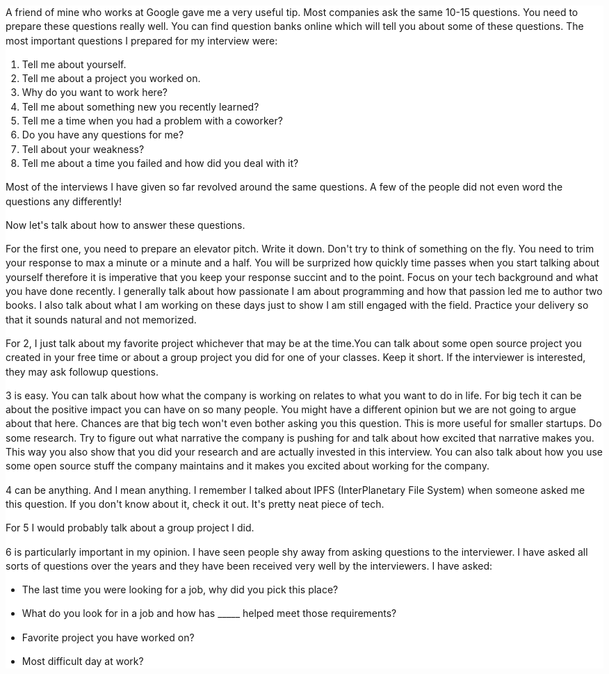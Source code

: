 A friend of mine who works at Google gave me a very useful tip. Most companies ask the same 10-15 questions. You need to prepare these questions really well. You can find question banks online which will tell you about some of these questions. The most important questions I prepared for my interview were:

1. Tell me about yourself.
2. Tell me about a project you worked on.
3. Why do you want to work here?
4. Tell me about something new you recently learned?
5. Tell me a time when you had a problem with a coworker?
6. Do you have any questions for me?
7. Tell about your weakness?
8. Tell me about a time you failed and how did you deal with it?

Most of the interviews I have given so far revolved around the same questions. A few of the people did not even word the questions any differently! 

Now let's talk about how to answer these questions. 

For the first one, you need to prepare an elevator pitch. Write it down. Don't try to think of something on the fly. You need to trim your response to max a minute or a minute and a half. You will be surprized how quickly time passes when you start talking about yourself therefore it is imperative that you keep your response succint and to the point. Focus on your tech background and what you have done recently. I generally talk about how passionate I am about programming and how that passion led me to author two books. I also talk about what I am working on these days just to show I am still engaged with the field. Practice your delivery so that it sounds natural and not memorized.

For 2, I just talk about my favorite project whichever that may be at the time.You can talk about some open source project you created in your free time or about a group project you did for one of your classes. Keep it short. If the interviewer is interested, they may ask followup questions.

3 is easy. You can talk about how what the company is working on relates to what you want to do in life. For big tech it can be about the positive impact you can have on so many people. You might have a different opinion but we are not going to argue about that here. Chances are that big tech won't even bother asking you this question. This is more useful for smaller startups. Do some research. Try to figure out what narrative the company is pushing for and talk about how excited that narrative makes you. This way you also show that you did your research and are actually invested in this interview. You can also talk about how you use some open source stuff the company maintains and it makes you excited about working for the company.

4 can be anything. And I mean anything. I remember I talked about IPFS (InterPlanetary File System) when someone asked me this question. If you don't know about it, check it out. It's pretty neat piece of tech.

For 5 I would probably talk about a group project I did. 

6 is particularly important in my opinion. I have seen people shy away from asking questions to the interviewer. I have asked all sorts of questions over the years and they have been received very well by the interviewers. I have asked:

- The last time you were looking for a job, why did you pick this place?

- What do you look for in a job and how has \_\_\_\_\_ helped meet those requirements?

- Favorite project you have worked on?
- Most difficult day at work?
